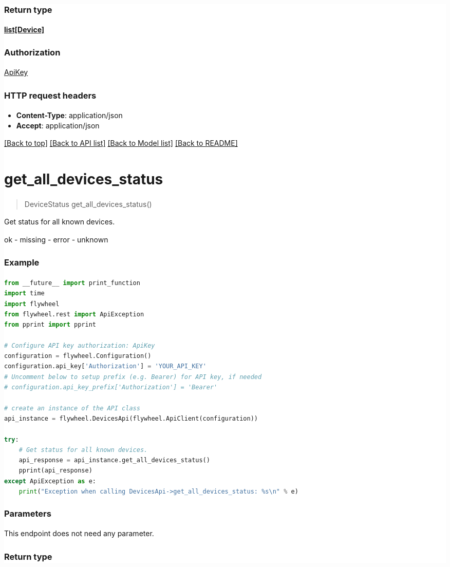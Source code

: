 ### Return type

[**list[Device]**](Device.md)

### Authorization

[ApiKey](../README.md#ApiKey)

### HTTP request headers

 - **Content-Type**: application/json
 - **Accept**: application/json

[[Back to top]](#) [[Back to API list]](../README.md#documentation-for-api-endpoints) [[Back to Model list]](../README.md#documentation-for-models) [[Back to README]](../README.md)

# **get_all_devices_status**
> DeviceStatus get_all_devices_status()

Get status for all known devices.

ok - missing - error - unknown

### Example
```python
from __future__ import print_function
import time
import flywheel
from flywheel.rest import ApiException
from pprint import pprint

# Configure API key authorization: ApiKey
configuration = flywheel.Configuration()
configuration.api_key['Authorization'] = 'YOUR_API_KEY'
# Uncomment below to setup prefix (e.g. Bearer) for API key, if needed
# configuration.api_key_prefix['Authorization'] = 'Bearer'

# create an instance of the API class
api_instance = flywheel.DevicesApi(flywheel.ApiClient(configuration))

try:
    # Get status for all known devices.
    api_response = api_instance.get_all_devices_status()
    pprint(api_response)
except ApiException as e:
    print("Exception when calling DevicesApi->get_all_devices_status: %s\n" % e)
```

### Parameters
This endpoint does not need any parameter.

### Return type
